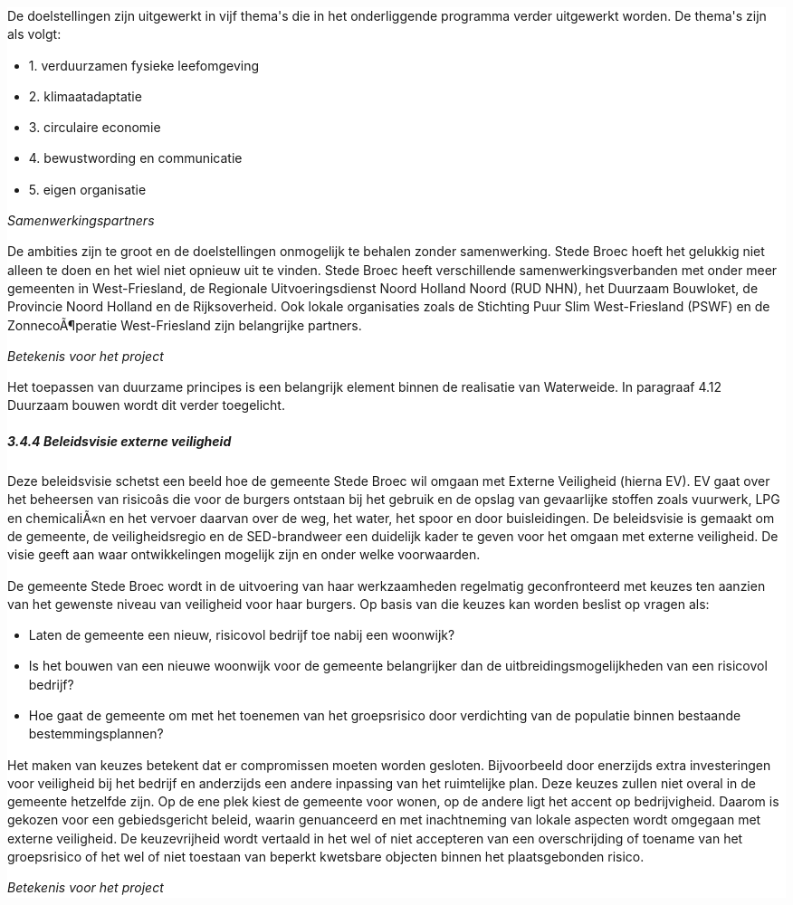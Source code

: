 De doelstellingen zijn uitgewerkt in vijf thema's die in het onderliggende programma verder uitgewerkt worden. De thema's zijn als volgt:

* 1\. verduurzamen fysieke leefomgeving

* 2\. klimaatadaptatie

* 3\. circulaire economie

* 4\. bewustwording en communicatie

* 5\. eigen organisatie

*Samenwerkingspartners*

De ambities zijn te groot en de doelstellingen onmogelijk te behalen zonder samenwerking. Stede Broec hoeft het gelukkig niet alleen te doen en het wiel niet opnieuw uit te vinden. Stede Broec heeft verschillende samenwerkingsverbanden met onder meer gemeenten in West\-Friesland, de Regionale Uitvoeringsdienst Noord Holland Noord (RUD NHN), het Duurzaam Bouwloket, de Provincie Noord Holland en de Rijksoverheid. Ook lokale organisaties zoals de Stichting Puur Slim West\-Friesland (PSWF) en de ZonnecoÃ¶peratie West\-Friesland zijn belangrijke partners.

*Betekenis voor het project*

Het toepassen van duurzame principes is een belangrijk element binnen de realisatie van Waterweide. In paragraaf 4\.12 Duurzaam bouwen wordt dit verder toegelicht.

##### 3\.4\.4 Beleidsvisie externe veiligheid

Deze beleidsvisie schetst een beeld hoe de gemeente Stede Broec wil omgaan met Externe Veiligheid (hierna EV). EV gaat over het beheersen van risicoâs die voor de burgers ontstaan bij het gebruik en de opslag van gevaarlijke stoffen zoals vuurwerk, LPG en chemicaliÃ«n en het vervoer daarvan over de weg, het water, het spoor en door buisleidingen. De beleidsvisie is gemaakt om de gemeente, de veiligheidsregio en de SED\-brandweer een duidelijk kader te geven voor het omgaan met externe veiligheid. De visie geeft aan waar ontwikkelingen mogelijk zijn en onder welke voorwaarden.

De gemeente Stede Broec wordt in de uitvoering van haar werkzaamheden regelmatig geconfronteerd met keuzes ten aanzien van het gewenste niveau van veiligheid voor haar burgers. Op basis van die keuzes kan worden beslist op vragen als:

* Laten de gemeente een nieuw, risicovol bedrijf toe nabij een woonwijk?

* Is het bouwen van een nieuwe woonwijk voor de gemeente belangrijker dan de uitbreidingsmogelijkheden van een risicovol bedrijf?

* Hoe gaat de gemeente om met het toenemen van het groepsrisico door verdichting van de populatie binnen bestaande bestemmingsplannen?

Het maken van keuzes betekent dat er compromissen moeten worden gesloten. Bijvoorbeeld door enerzijds extra investeringen voor veiligheid bij het bedrijf en anderzijds een andere inpassing van het ruimtelijke plan. Deze keuzes zullen niet overal in de gemeente hetzelfde zijn. Op de ene plek kiest de gemeente voor wonen, op de andere ligt het accent op bedrijvigheid. Daarom is gekozen voor een gebiedsgericht beleid, waarin genuanceerd en met inachtneming van lokale aspecten wordt omgegaan met externe veiligheid. De keuzevrijheid wordt vertaald in het wel of niet accepteren van een overschrijding of toename van het groepsrisico of het wel of niet toestaan van beperkt kwetsbare objecten binnen het plaatsgebonden risico.

*Betekenis voor het project*
